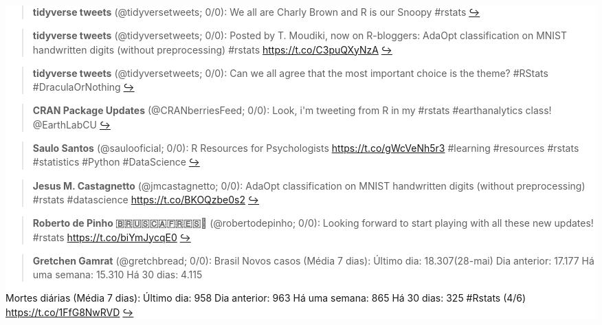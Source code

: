 


> **tidyverse tweets** (@tidyversetweets; 0/0): We all are Charly Brown and R is our Snoopy #rstats  [&#8618;](https://twitter.com/dataandme/status/1266182198517993473)




> **tidyverse tweets** (@tidyversetweets; 0/0): Posted by T. Moudiki, now on R-bloggers: AdaOpt classification on MNIST handwritten digits (without preprocessing) #rstats https://t.co/C3puQXyNzA  [&#8618;](https://twitter.com/dataandme/status/1266180571383975936)




> **tidyverse tweets** (@tidyversetweets; 0/0): Can we all agree that the most important choice is the theme? #RStats #DraculaOrNothing  [&#8618;](https://twitter.com/dataandme/status/1266179873866842112)




> **CRAN Package Updates** (@CRANberriesFeed; 0/0): Look, i'm tweeting from R in my #rstats #earthanalytics class! @EarthLabCU  [&#8618;](https://twitter.com/dataandme/status/1266174575420850176)




> **Saulo Santos** (@saulooficial; 0/0): R Resources for Psychologists https://t.co/gWcVeNh5r3 #learning #resources #rstats #statistics #Python #DataScience  [&#8618;](https://twitter.com/dataandme/status/1266174198457778179)




> **Jesus M. Castagnetto** (@jmcastagnetto; 0/0): AdaOpt classification on MNIST handwritten digits (without preprocessing) #rstats #datascience https://t.co/BKOQzbe0s2  [&#8618;](https://twitter.com/dataandme/status/1266166293536714753)




> **Roberto de Pinho 🇧🇷🇺🇸🇨🇦🇫🇷🇪🇸🏴** (@robertodepinho; 0/0): Looking forward to start playing with all these new updates! #rstats https://t.co/biYmJycqE0  [&#8618;](https://twitter.com/dataandme/status/1266161493260865538)




> **Gretchen Gamrat** (@gretchbread; 0/0): Brasil
Novos casos (Média 7 dias):
Último dia: 18.307(28-mai)
Dia anterior: 17.177
Há uma semana: 15.310
Há 30 dias: 4.115
>
Mortes diárias (Média 7 dias):
Último dia: 958
Dia anterior: 963
Há uma semana: 865
Há 30 dias: 325
#Rstats (4/6) https://t.co/1FfG8NwRVD  [&#8618;](https://twitter.com/dataandme/status/1266151027033681920)
